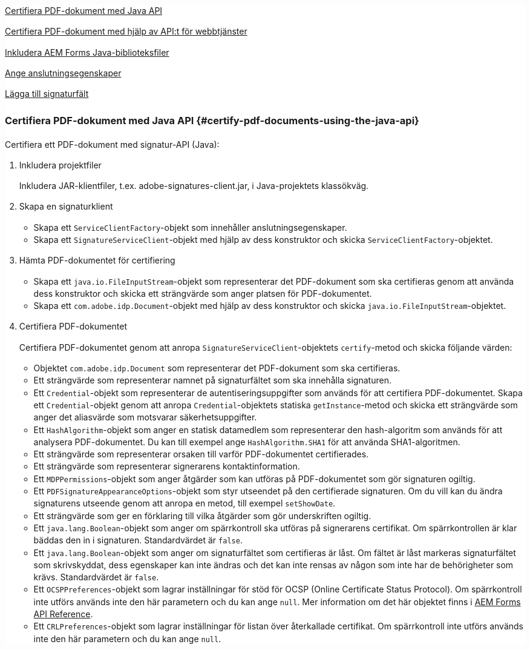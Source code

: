 [Certifiera PDF-dokument med Java API](digitally-signing-certifying-documents.md#certify-pdf-documents-using-the-java-api)

[Certifiera PDF-dokument med hjälp av API:t för webbtjänster](digitally-signing-certifying-documents.md#certify-pdf-documents-using-the-web-service-api)

[Inkludera AEM Forms Java-biblioteksfiler](/help/forms/developing/invoking-aem-forms-using-java.md#including-aem-forms-java-library-files)

[Ange anslutningsegenskaper](/help/forms/developing/invoking-aem-forms-using-java.md#setting-connection-properties)

[Lägga till signaturfält](digitally-signing-certifying-documents.md#adding-signature-fields)

### Certifiera PDF-dokument med Java API {#certify-pdf-documents-using-the-java-api}

Certifiera ett PDF-dokument med signatur-API (Java):

1. Inkludera projektfiler

   Inkludera JAR-klientfiler, t.ex. adobe-signatures-client.jar, i Java-projektets klassökväg.

1. Skapa en signaturklient

   * Skapa ett `ServiceClientFactory`-objekt som innehåller anslutningsegenskaper.
   * Skapa ett `SignatureServiceClient`-objekt med hjälp av dess konstruktor och skicka `ServiceClientFactory`-objektet.

1. Hämta PDF-dokumentet för certifiering

   * Skapa ett `java.io.FileInputStream`-objekt som representerar det PDF-dokument som ska certifieras genom att använda dess konstruktor och skicka ett strängvärde som anger platsen för PDF-dokumentet.
   * Skapa ett `com.adobe.idp.Document`-objekt med hjälp av dess konstruktor och skicka `java.io.FileInputStream`-objektet.

1. Certifiera PDF-dokumentet

   Certifiera PDF-dokumentet genom att anropa `SignatureServiceClient`-objektets `certify`-metod och skicka följande värden:

   * Objektet `com.adobe.idp.Document` som representerar det PDF-dokument som ska certifieras.
   * Ett strängvärde som representerar namnet på signaturfältet som ska innehålla signaturen.
   * Ett `Credential`-objekt som representerar de autentiseringsuppgifter som används för att certifiera PDF-dokumentet. Skapa ett `Credential`-objekt genom att anropa `Credential`-objektets statiska `getInstance`-metod och skicka ett strängvärde som anger det aliasvärde som motsvarar säkerhetsuppgifter.
   * Ett `HashAlgorithm`-objekt som anger en statisk datamedlem som representerar den hash-algoritm som används för att analysera PDF-dokumentet. Du kan till exempel ange `HashAlgorithm.SHA1` för att använda SHA1-algoritmen.
   * Ett strängvärde som representerar orsaken till varför PDF-dokumentet certifierades.
   * Ett strängvärde som representerar signerarens kontaktinformation.
   * Ett `MDPPermissions`-objekt som anger åtgärder som kan utföras på PDF-dokumentet som gör signaturen ogiltig.
   * Ett `PDFSignatureAppearanceOptions`-objekt som styr utseendet på den certifierade signaturen. Om du vill kan du ändra signaturens utseende genom att anropa en metod, till exempel `setShowDate`.
   * Ett strängvärde som ger en förklaring till vilka åtgärder som gör underskriften ogiltig.
   * Ett `java.lang.Boolean`-objekt som anger om spärrkontroll ska utföras på signerarens certifikat. Om spärrkontrollen är klar bäddas den in i signaturen. Standardvärdet är `false`.
   * Ett `java.lang.Boolean`-objekt som anger om signaturfältet som certifieras är låst. Om fältet är låst markeras signaturfältet som skrivskyddat, dess egenskaper kan inte ändras och det kan inte rensas av någon som inte har de behörigheter som krävs. Standardvärdet är `false`.
   * Ett `OCSPPreferences`-objekt som lagrar inställningar för stöd för OCSP (Online Certificate Status Protocol). Om spärrkontroll inte utförs används inte den här parametern och du kan ange `null`. Mer information om det här objektet finns i [AEM Forms API Reference](https://www.adobe.com/go/learn_aemforms_javadocs_63_en).
   * Ett `CRLPreferences`-objekt som lagrar inställningar för listan över återkallade certifikat. Om spärrkontroll inte utförs används inte den här parametern och du kan ange `null`.